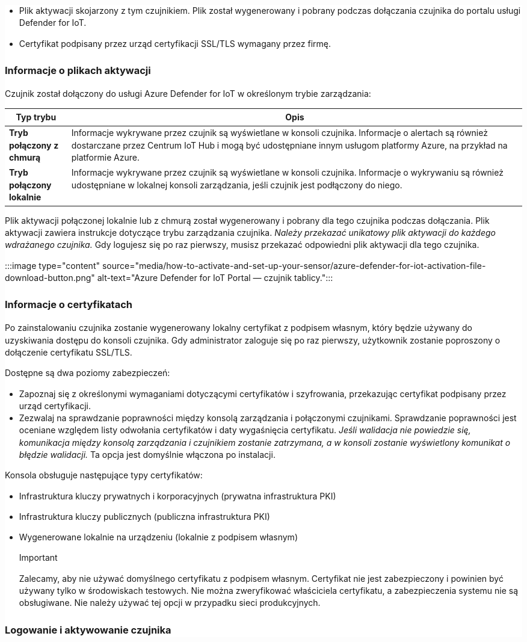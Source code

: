 - Plik aktywacji skojarzony z tym czujnikiem. Plik został wygenerowany i pobrany podczas dołączania czujnika do portalu usługi Defender for IoT.

- Certyfikat podpisany przez urząd certyfikacji SSL/TLS wymagany przez firmę.

### <a name="about-activation-files"></a>Informacje o plikach aktywacji

Czujnik został dołączony do usługi Azure Defender for IoT w określonym trybie zarządzania:

| Typ trybu | Opis |
|--|--|
| **Tryb połączony z chmurą** | Informacje wykrywane przez czujnik są wyświetlane w konsoli czujnika. Informacje o alertach są również dostarczane przez Centrum IoT Hub i mogą być udostępniane innym usługom platformy Azure, na przykład na platformie Azure. |
| **Tryb połączony lokalnie** | Informacje wykrywane przez czujnik są wyświetlane w konsoli czujnika. Informacje o wykrywaniu są również udostępniane w lokalnej konsoli zarządzania, jeśli czujnik jest podłączony do niego. |

Plik aktywacji połączonej lokalnie lub z chmurą został wygenerowany i pobrany dla tego czujnika podczas dołączania. Plik aktywacji zawiera instrukcje dotyczące trybu zarządzania czujnika. *Należy przekazać unikatowy plik aktywacji do każdego wdrażanego czujnika.*  Gdy logujesz się po raz pierwszy, musisz przekazać odpowiedni plik aktywacji dla tego czujnika.

:::image type="content" source="media/how-to-activate-and-set-up-your-sensor/azure-defender-for-iot-activation-file-download-button.png" alt-text="Azure Defender for IoT Portal — czujnik tablicy.":::

### <a name="about-certificates"></a>Informacje o certyfikatach

Po zainstalowaniu czujnika zostanie wygenerowany lokalny certyfikat z podpisem własnym, który będzie używany do uzyskiwania dostępu do konsoli czujnika. Gdy administrator zaloguje się po raz pierwszy, użytkownik zostanie poproszony o dołączenie certyfikatu SSL/TLS.

Dostępne są dwa poziomy zabezpieczeń:

- Zapoznaj się z określonymi wymaganiami dotyczącymi certyfikatów i szyfrowania, przekazując certyfikat podpisany przez urząd certyfikacji.
- Zezwalaj na sprawdzanie poprawności między konsolą zarządzania i połączonymi czujnikami. Sprawdzanie poprawności jest oceniane względem listy odwołania certyfikatów i daty wygaśnięcia certyfikatu. *Jeśli walidacja nie powiedzie się, komunikacja między konsolą zarządzania i czujnikiem zostanie zatrzymana, a w konsoli zostanie wyświetlony komunikat o błędzie walidacji.* Ta opcja jest domyślnie włączona po instalacji.  

Konsola obsługuje następujące typy certyfikatów:

- Infrastruktura kluczy prywatnych i korporacyjnych (prywatna infrastruktura PKI)

- Infrastruktura kluczy publicznych (publiczna infrastruktura PKI)

- Wygenerowane lokalnie na urządzeniu (lokalnie z podpisem własnym) 

  > [!IMPORTANT]
  > Zalecamy, aby nie używać domyślnego certyfikatu z podpisem własnym. Certyfikat nie jest zabezpieczony i powinien być używany tylko w środowiskach testowych. Nie można zweryfikować właściciela certyfikatu, a zabezpieczenia systemu nie są obsługiwane. Nie należy używać tej opcji w przypadku sieci produkcyjnych.

### <a name="sign-in-and-activate-the-sensor"></a>Logowanie i aktywowanie czujnika
